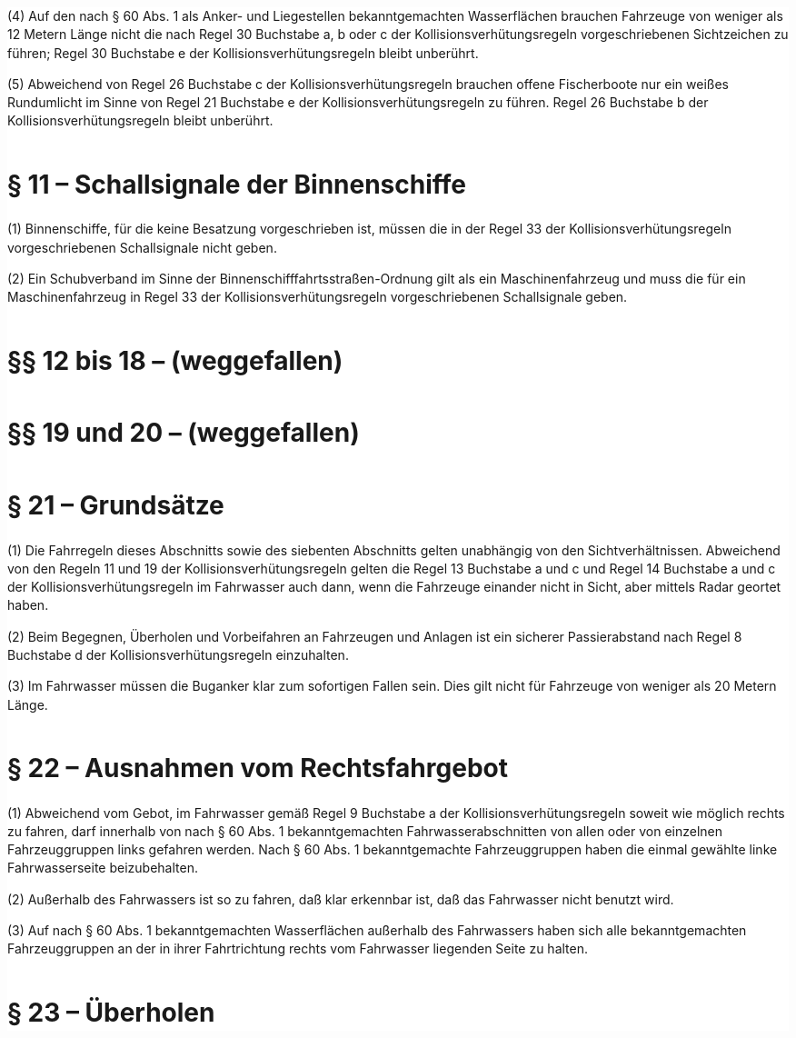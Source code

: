 (4) Auf den nach § 60 Abs. 1 als Anker- und Liegestellen bekanntgemachten Wasserflächen brauchen Fahrzeuge von weniger als 12 Metern Länge nicht die nach Regel 30 Buchstabe a, b oder c der Kollisionsverhütungsregeln vorgeschriebenen Sichtzeichen zu führen; Regel 30 Buchstabe e der Kollisionsverhütungsregeln bleibt unberührt.

(5) Abweichend von Regel 26 Buchstabe c der Kollisionsverhütungsregeln brauchen offene Fischerboote nur ein weißes Rundumlicht im Sinne von Regel 21 Buchstabe e der Kollisionsverhütungsregeln zu führen. Regel 26 Buchstabe b der Kollisionsverhütungsregeln bleibt unberührt.

# § 11 – Schallsignale der Binnenschiffe

(1) Binnenschiffe, für die keine Besatzung vorgeschrieben ist, müssen die in der Regel 33 der Kollisionsverhütungsregeln vorgeschriebenen Schallsignale nicht geben.

(2) Ein Schubverband im Sinne der Binnenschifffahrtsstraßen-Ordnung gilt als ein Maschinenfahrzeug und muss die für ein Maschinenfahrzeug in Regel 33 der Kollisionsverhütungsregeln vorgeschriebenen Schallsignale geben.

# §§ 12 bis 18 – (weggefallen)

# §§ 19 und 20 – (weggefallen)

# § 21 – Grundsätze

(1) Die Fahrregeln dieses Abschnitts sowie des siebenten Abschnitts gelten unabhängig von den Sichtverhältnissen. Abweichend von den Regeln 11 und 19 der Kollisionsverhütungsregeln gelten die Regel 13 Buchstabe a und c und Regel 14 Buchstabe a und c der Kollisionsverhütungsregeln im Fahrwasser auch dann, wenn die Fahrzeuge einander nicht in Sicht, aber mittels Radar geortet haben.

(2) Beim Begegnen, Überholen und Vorbeifahren an Fahrzeugen und Anlagen ist ein sicherer Passierabstand nach Regel 8 Buchstabe d der Kollisionsverhütungsregeln einzuhalten.

(3) Im Fahrwasser müssen die Buganker klar zum sofortigen Fallen sein. Dies gilt nicht für Fahrzeuge von weniger als 20 Metern Länge.

# § 22 – Ausnahmen vom Rechtsfahrgebot

(1) Abweichend vom Gebot, im Fahrwasser gemäß Regel 9 Buchstabe a der Kollisionsverhütungsregeln soweit wie möglich rechts zu fahren, darf innerhalb von nach § 60 Abs. 1 bekanntgemachten Fahrwasserabschnitten von allen oder von einzelnen Fahrzeuggruppen links gefahren werden. Nach § 60 Abs. 1 bekanntgemachte Fahrzeuggruppen haben die einmal gewählte linke Fahrwasserseite beizubehalten.

(2) Außerhalb des Fahrwassers ist so zu fahren, daß klar erkennbar ist, daß das Fahrwasser nicht benutzt wird.

(3) Auf nach § 60 Abs. 1 bekanntgemachten Wasserflächen außerhalb des Fahrwassers haben sich alle bekanntgemachten Fahrzeuggruppen an der in ihrer Fahrtrichtung rechts vom Fahrwasser liegenden Seite zu halten.

# § 23 – Überholen
